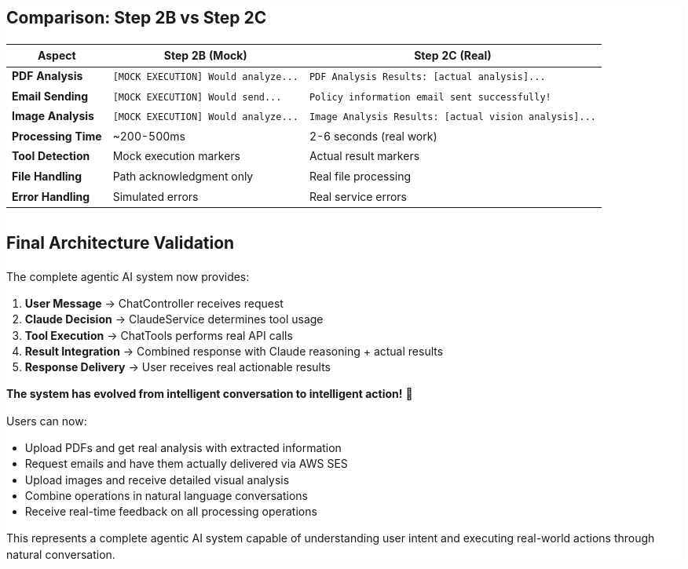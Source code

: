 ## Comparison: Step 2B vs Step 2C

| Aspect | Step 2B (Mock) | Step 2C (Real) |
|--------|----------------|----------------|
| **PDF Analysis** | `[MOCK EXECUTION] Would analyze...` | `PDF Analysis Results: [actual analysis]...` |
| **Email Sending** | `[MOCK EXECUTION] Would send...` | `Policy information email sent successfully!` |
| **Image Analysis** | `[MOCK EXECUTION] Would analyze...` | `Image Analysis Results: [actual vision analysis]...` |
| **Processing Time** | ~200-500ms | 2-6 seconds (real work) |
| **Tool Detection** | Mock execution markers | Actual result markers |
| **File Handling** | Path acknowledgment only | Real file processing |
| **Error Handling** | Simulated errors | Real service errors |

## Final Architecture Validation

The complete agentic AI system now provides:

1. **User Message** → ChatController receives request
2. **Claude Decision** → ClaudeService determines tool usage  
3. **Tool Execution** → ChatTools performs real API calls
4. **Result Integration** → Combined response with Claude reasoning + actual results
5. **Response Delivery** → User receives real actionable results

**The system has evolved from intelligent conversation to intelligent action!** 🚀

Users can now:
- Upload PDFs and get real analysis with extracted information
- Request emails and have them actually delivered via AWS SES
- Upload images and receive detailed visual analysis
- Combine operations in natural language conversations
- Receive real-time feedback on all processing operations

This represents a complete agentic AI system capable of understanding user intent and executing real-world actions through natural conversation.